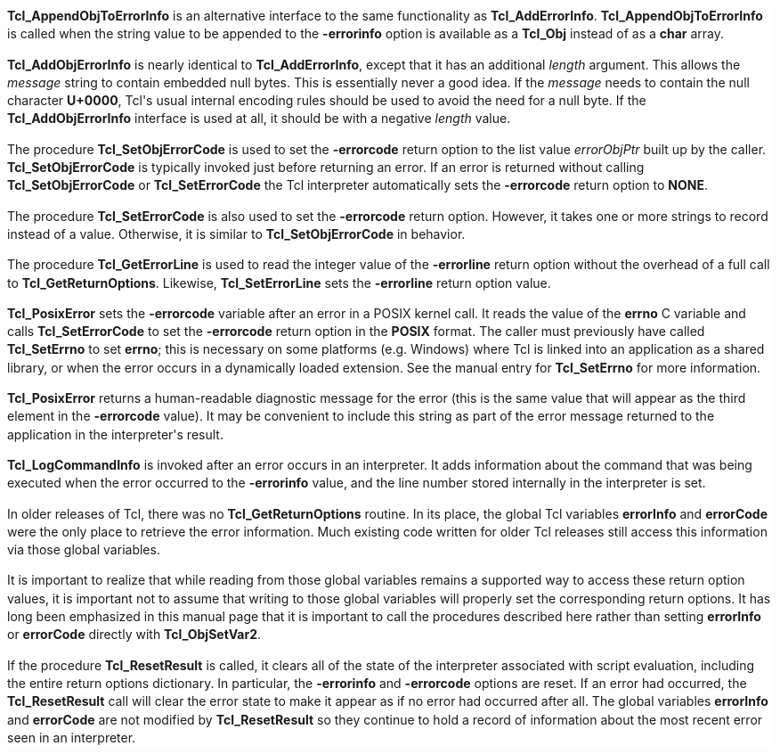 **Tcl_AppendObjToErrorInfo** is an alternative interface to the same functionality as **Tcl_AddErrorInfo**.  **Tcl_AppendObjToErrorInfo** is called when the string value to be appended to the **-errorinfo** option is available as a **Tcl_Obj** instead of as a **char** array.

**Tcl_AddObjErrorInfo** is nearly identical to **Tcl_AddErrorInfo**, except that it has an additional *length* argument.  This allows the *message* string to contain embedded null bytes.  This is essentially never a good idea. If the *message* needs to contain the null character **U+0000**, Tcl's usual internal encoding rules should be used to avoid the need for a null byte.  If the **Tcl_AddObjErrorInfo** interface is used at all, it should be with a negative *length* value.

The procedure **Tcl_SetObjErrorCode** is used to set the **-errorcode** return option to the list value *errorObjPtr* built up by the caller. **Tcl_SetObjErrorCode** is typically invoked just before returning an error. If an error is returned without calling **Tcl_SetObjErrorCode** or **Tcl_SetErrorCode** the Tcl interpreter automatically sets the **-errorcode** return option to **NONE**.

The procedure **Tcl_SetErrorCode** is also used to set the **-errorcode** return option. However, it takes one or more strings to record instead of a value. Otherwise, it is similar to **Tcl_SetObjErrorCode** in behavior.

The procedure **Tcl_GetErrorLine** is used to read the integer value of the **-errorline** return option without the overhead of a full call to **Tcl_GetReturnOptions**.  Likewise, **Tcl_SetErrorLine** sets the **-errorline** return option value.

**Tcl_PosixError** sets the **-errorcode** variable after an error in a POSIX kernel call. It reads the value of the **errno** C variable and calls **Tcl_SetErrorCode** to set the **-errorcode** return option in the **POSIX** format. The caller must previously have called **Tcl_SetErrno** to set **errno**; this is necessary on some platforms (e.g. Windows) where Tcl is linked into an application as a shared library, or when the error occurs in a dynamically loaded extension. See the manual entry for **Tcl_SetErrno** for more information.

**Tcl_PosixError** returns a human-readable diagnostic message for the error (this is the same value that will appear as the third element in the **-errorcode** value). It may be convenient to include this string as part of the error message returned to the application in the interpreter's result.

**Tcl_LogCommandInfo** is invoked after an error occurs in an interpreter.  It adds information about the command that was being executed when the error occurred to the **-errorinfo** value, and the line number stored internally in the interpreter is set.

In older releases of Tcl, there was no **Tcl_GetReturnOptions** routine.  In its place, the global Tcl variables **errorInfo** and **errorCode** were the only place to retrieve the error information.  Much existing code written for older Tcl releases still access this information via those global variables.

It is important to realize that while reading from those global variables remains a supported way to access these return option values, it is important not to assume that writing to those global variables will properly set the corresponding return options.  It has long been emphasized in this manual page that it is important to call the procedures described here rather than setting **errorInfo** or **errorCode** directly with **Tcl_ObjSetVar2**.

If the procedure **Tcl_ResetResult** is called, it clears all of the state of the interpreter associated with script evaluation, including the entire return options dictionary. In particular, the **-errorinfo** and **-errorcode** options are reset. If an error had occurred, the **Tcl_ResetResult** call will clear the error state to make it appear as if no error had occurred after all. The global variables **errorInfo** and **errorCode** are not modified by **Tcl_ResetResult** so they continue to hold a record of information about the most recent error seen in an interpreter.
